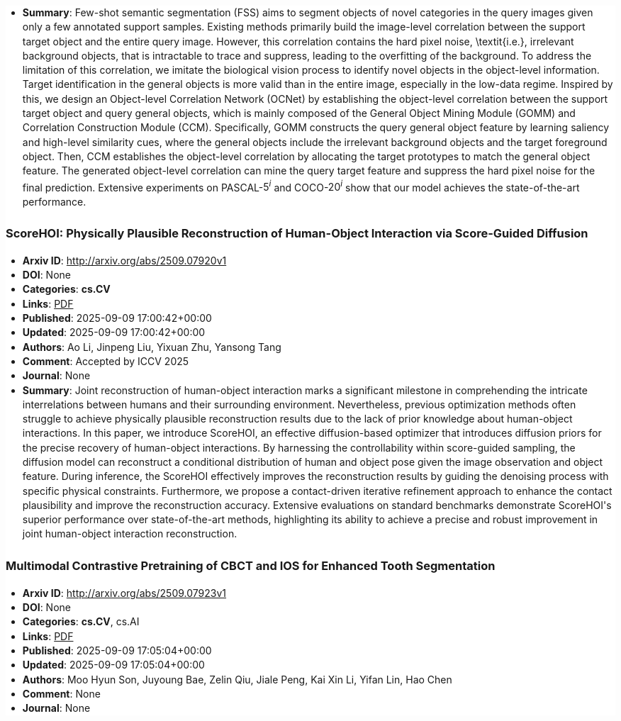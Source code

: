 - **Summary**: Few-shot semantic segmentation (FSS) aims to segment objects of novel categories in the query images given only a few annotated support samples. Existing methods primarily build the image-level correlation between the support target object and the entire query image. However, this correlation contains the hard pixel noise, \textit{i.e.}, irrelevant background objects, that is intractable to trace and suppress, leading to the overfitting of the background. To address the limitation of this correlation, we imitate the biological vision process to identify novel objects in the object-level information. Target identification in the general objects is more valid than in the entire image, especially in the low-data regime. Inspired by this, we design an Object-level Correlation Network (OCNet) by establishing the object-level correlation between the support target object and query general objects, which is mainly composed of the General Object Mining Module (GOMM) and Correlation Construction Module (CCM). Specifically, GOMM constructs the query general object feature by learning saliency and high-level similarity cues, where the general objects include the irrelevant background objects and the target foreground object. Then, CCM establishes the object-level correlation by allocating the target prototypes to match the general object feature. The generated object-level correlation can mine the query target feature and suppress the hard pixel noise for the final prediction. Extensive experiments on PASCAL-${5}^{i}$ and COCO-${20}^{i}$ show that our model achieves the state-of-the-art performance.



### ScoreHOI: Physically Plausible Reconstruction of Human-Object Interaction via Score-Guided Diffusion
- **Arxiv ID**: http://arxiv.org/abs/2509.07920v1
- **DOI**: None
- **Categories**: **cs.CV**
- **Links**: [PDF](http://arxiv.org/pdf/2509.07920v1)
- **Published**: 2025-09-09 17:00:42+00:00
- **Updated**: 2025-09-09 17:00:42+00:00
- **Authors**: Ao Li, Jinpeng Liu, Yixuan Zhu, Yansong Tang
- **Comment**: Accepted by ICCV 2025
- **Journal**: None
- **Summary**: Joint reconstruction of human-object interaction marks a significant milestone in comprehending the intricate interrelations between humans and their surrounding environment. Nevertheless, previous optimization methods often struggle to achieve physically plausible reconstruction results due to the lack of prior knowledge about human-object interactions. In this paper, we introduce ScoreHOI, an effective diffusion-based optimizer that introduces diffusion priors for the precise recovery of human-object interactions. By harnessing the controllability within score-guided sampling, the diffusion model can reconstruct a conditional distribution of human and object pose given the image observation and object feature. During inference, the ScoreHOI effectively improves the reconstruction results by guiding the denoising process with specific physical constraints. Furthermore, we propose a contact-driven iterative refinement approach to enhance the contact plausibility and improve the reconstruction accuracy. Extensive evaluations on standard benchmarks demonstrate ScoreHOI's superior performance over state-of-the-art methods, highlighting its ability to achieve a precise and robust improvement in joint human-object interaction reconstruction.



### Multimodal Contrastive Pretraining of CBCT and IOS for Enhanced Tooth Segmentation
- **Arxiv ID**: http://arxiv.org/abs/2509.07923v1
- **DOI**: None
- **Categories**: **cs.CV**, cs.AI
- **Links**: [PDF](http://arxiv.org/pdf/2509.07923v1)
- **Published**: 2025-09-09 17:05:04+00:00
- **Updated**: 2025-09-09 17:05:04+00:00
- **Authors**: Moo Hyun Son, Juyoung Bae, Zelin Qiu, Jiale Peng, Kai Xin Li, Yifan Lin, Hao Chen
- **Comment**: None
- **Journal**: None